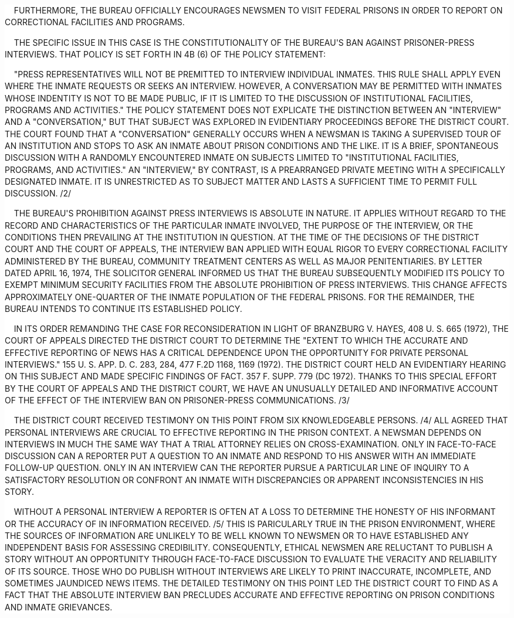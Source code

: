     FURTHERMORE, THE BUREAU OFFICIALLY ENCOURAGES NEWSMEN TO VISIT FEDERAL PRISONS IN ORDER TO REPORT ON CORRECTIONAL FACILITIES AND PROGRAMS.

    THE SPECIFIC ISSUE IN THIS CASE IS THE CONSTITUTIONALITY OF THE BUREAU'S BAN AGAINST PRISONER-PRESS INTERVIEWS.  THAT POLICY IS SET FORTH IN 4B (6) OF THE POLICY STATEMENT:

    "PRESS REPRESENTATIVES WILL NOT BE PREMITTED TO INTERVIEW INDIVIDUAL INMATES.  THIS RULE SHALL APPLY EVEN WHERE THE INMATE REQUESTS OR SEEKS AN INTERVIEW.  HOWEVER, A CONVERSATION MAY BE PERMITTED WITH INMATES WHOSE INDENTITY IS NOT TO BE MADE PUBLIC, IF IT IS LIMITED TO THE DISCUSSION OF INSTITUTIONAL FACILITIES, PROGRAMS AND ACTIVITIES."  THE POLICY STATEMENT DOES NOT EXPLICATE THE DISTINCTION BETWEEN AN "INTERVIEW" AND A "CONVERSATION," BUT THAT SUBJECT WAS EXPLORED IN EVIDENTIARY PROCEEDINGS BEFORE THE DISTRICT COURT.  THE COURT FOUND THAT A "CONVERSATION"  GENERALLY OCCURS WHEN A NEWSMAN IS TAKING A SUPERVISED TOUR OF AN INSTITUTION AND STOPS TO ASK AN INMATE ABOUT PRISON CONDITIONS AND THE LIKE.  IT IS A BRIEF, SPONTANEOUS DISCUSSION WITH A RANDOMLY ENCOUNTERED INMATE ON SUBJECTS LIMITED TO "INSTITUTIONAL FACILITIES, PROGRAMS, AND ACTIVITIES."  AN "INTERVIEW," BY CONTRAST, IS A PREARRANGED PRIVATE MEETING WITH A SPECIFICALLY DESIGNATED INMATE.  IT IS UNRESTRICTED AS TO SUBJECT MATTER AND LASTS A SUFFICIENT TIME TO PERMIT FULL DISCUSSION.  /2/

    THE BUREAU'S PROHIBITION AGAINST PRESS INTERVIEWS IS ABSOLUTE IN NATURE.  IT APPLIES WITHOUT REGARD TO THE RECORD AND CHARACTERISTICS OF THE PARTICULAR INMATE INVOLVED, THE PURPOSE OF THE INTERVIEW, OR THE CONDITIONS THEN PREVAILING AT THE INSTITUTION IN QUESTION.  AT THE TIME OF THE DECISIONS OF THE DISTRICT COURT AND THE COURT OF APPEALS, THE INTERVIEW BAN APPLIED WITH EQUAL RIGOR TO EVERY CORRECTIONAL FACILITY ADMINISTERED BY THE BUREAU, COMMUNITY TREATMENT CENTERS AS WELL AS MAJOR PENITENTIARIES.  BY LETTER DATED APRIL 16, 1974, THE SOLICITOR GENERAL INFORMED US THAT THE BUREAU SUBSEQUENTLY MODIFIED ITS POLICY TO EXEMPT MINIMUM SECURITY FACILITIES FROM THE ABSOLUTE PROHIBITION OF PRESS INTERVIEWS.  THIS CHANGE AFFECTS APPROXIMATELY ONE-QUARTER OF THE INMATE POPULATION OF THE FEDERAL PRISONS.  FOR THE REMAINDER, THE BUREAU INTENDS TO CONTINUE ITS ESTABLISHED POLICY.

    IN ITS ORDER REMANDING THE CASE FOR RECONSIDERATION IN LIGHT OF BRANZBURG V. HAYES, 408 U. S. 665 (1972), THE COURT OF APPEALS DIRECTED THE DISTRICT COURT TO DETERMINE THE "EXTENT TO WHICH THE ACCURATE AND EFFECTIVE REPORTING OF NEWS HAS A CRITICAL DEPENDENCE UPON THE OPPORTUNITY FOR PRIVATE PERSONAL INTERVIEWS."  155 U. S. APP. D. C. 283, 284, 477 F.2D 1168, 1169 (1972).  THE DISTRICT COURT HELD AN EVIDENTIARY HEARING ON THIS SUBJECT AND MADE SPECIFIC FINDINGS OF FACT.  357 F. SUPP. 779 (DC 1972).  THANKS TO THIS SPECIAL EFFORT BY THE COURT OF APPEALS AND THE DISTRICT COURT, WE HAVE AN UNUSUALLY DETAILED AND INFORMATIVE ACCOUNT OF THE EFFECT OF THE INTERVIEW BAN ON PRISONER-PRESS COMMUNICATIONS.  /3/

    THE DISTRICT COURT RECEIVED TESTIMONY ON THIS POINT FROM SIX KNOWLEDGEABLE PERSONS.  /4/  ALL AGREED THAT PERSONAL INTERVIEWS ARE CRUCIAL TO EFFECTIVE REPORTING IN THE PRISON CONTEXT.  A NEWSMAN DEPENDS ON INTERVIEWS IN MUCH THE SAME WAY THAT A TRIAL ATTORNEY RELIES ON CROSS-EXAMINATION.  ONLY IN FACE-TO-FACE DISCUSSION CAN A REPORTER PUT A QUESTION TO AN INMATE AND RESPOND TO HIS ANSWER WITH AN IMMEDIATE FOLLOW-UP QUESTION.  ONLY IN AN INTERVIEW CAN THE REPORTER PURSUE A PARTICULAR LINE OF INQUIRY TO A SATISFACTORY RESOLUTION OR CONFRONT AN INMATE WITH DISCREPANCIES OR APPARENT INCONSISTENCIES IN HIS STORY.

    WITHOUT A PERSONAL INTERVIEW A REPORTER IS OFTEN AT A LOSS TO DETERMINE THE HONESTY OF HIS INFORMANT OR THE ACCURACY OF IN INFORMATION RECEIVED.  /5/  THIS IS PARICULARLY TRUE IN THE PRISON ENVIRONMENT, WHERE THE SOURCES OF INFORMATION ARE UNLIKELY TO BE WELL KNOWN TO NEWSMEN OR TO HAVE ESTABLISHED ANY INDEPENDENT BASIS FOR ASSESSING CREDIBILITY.  CONSEQUENTLY, ETHICAL NEWSMEN ARE RELUCTANT TO PUBLISH A STORY WITHOUT AN OPPORTUNITY THROUGH FACE-TO-FACE DISCUSSION TO EVALUATE THE VERACITY AND RELIABILITY OF ITS SOURCE.  THOSE WHO DO PUBLISH WITHOUT INTERVIEWS ARE LIKELY TO PRINT INACCURATE, INCOMPLETE, AND SOMETIMES JAUNDICED NEWS ITEMS.  THE DETAILED TESTIMONY ON THIS POINT LED THE DISTRICT COURT TO FIND AS A FACT THAT THE ABSOLUTE INTERVIEW BAN PRECLUDES ACCURATE AND EFFECTIVE REPORTING ON PRISON CONDITIONS AND INMATE GRIEVANCES.
